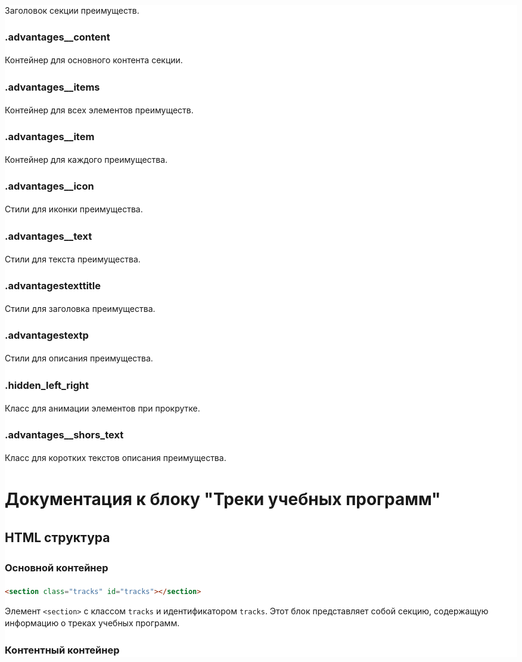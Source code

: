 Заголовок секции преимуществ.

### .advantages\_\_content

Контейнер для основного контента секции.

### .advantages\_\_items

Контейнер для всех элементов преимуществ.

### .advantages\_\_item

Контейнер для каждого преимущества.

### .advantages\_\_icon

Стили для иконки преимущества.

### .advantages\_\_text

Стили для текста преимущества.

### .advantages**text**title

Стили для заголовка преимущества.

### .advantages**text**p

Стили для описания преимущества.

### .hidden_left_right

Класс для анимации элементов при прокрутке.

### .advantages\_\_shors_text

Класс для коротких текстов описания преимущества.

# Документация к блоку "Треки учебных программ"

## HTML структура

### Основной контейнер

```html
<section class="tracks" id="tracks"></section>
```

Элемент `<section>` с классом `tracks` и идентификатором `tracks`. Этот блок представляет собой секцию, содержащую информацию о треках учебных программ.

### Контентный контейнер
